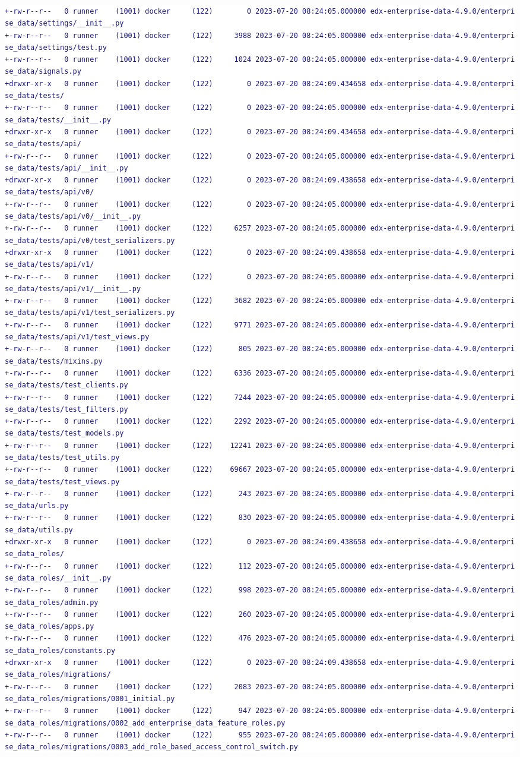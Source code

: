 ```diff
+-rw-r--r--   0 runner    (1001) docker     (122)        0 2023-07-20 08:24:05.000000 edx-enterprise-data-4.9.0/enterprise_data/settings/__init__.py
+-rw-r--r--   0 runner    (1001) docker     (122)     3988 2023-07-20 08:24:05.000000 edx-enterprise-data-4.9.0/enterprise_data/settings/test.py
+-rw-r--r--   0 runner    (1001) docker     (122)     1024 2023-07-20 08:24:05.000000 edx-enterprise-data-4.9.0/enterprise_data/signals.py
+drwxr-xr-x   0 runner    (1001) docker     (122)        0 2023-07-20 08:24:09.434658 edx-enterprise-data-4.9.0/enterprise_data/tests/
+-rw-r--r--   0 runner    (1001) docker     (122)        0 2023-07-20 08:24:05.000000 edx-enterprise-data-4.9.0/enterprise_data/tests/__init__.py
+drwxr-xr-x   0 runner    (1001) docker     (122)        0 2023-07-20 08:24:09.434658 edx-enterprise-data-4.9.0/enterprise_data/tests/api/
+-rw-r--r--   0 runner    (1001) docker     (122)        0 2023-07-20 08:24:05.000000 edx-enterprise-data-4.9.0/enterprise_data/tests/api/__init__.py
+drwxr-xr-x   0 runner    (1001) docker     (122)        0 2023-07-20 08:24:09.438658 edx-enterprise-data-4.9.0/enterprise_data/tests/api/v0/
+-rw-r--r--   0 runner    (1001) docker     (122)        0 2023-07-20 08:24:05.000000 edx-enterprise-data-4.9.0/enterprise_data/tests/api/v0/__init__.py
+-rw-r--r--   0 runner    (1001) docker     (122)     6257 2023-07-20 08:24:05.000000 edx-enterprise-data-4.9.0/enterprise_data/tests/api/v0/test_serializers.py
+drwxr-xr-x   0 runner    (1001) docker     (122)        0 2023-07-20 08:24:09.438658 edx-enterprise-data-4.9.0/enterprise_data/tests/api/v1/
+-rw-r--r--   0 runner    (1001) docker     (122)        0 2023-07-20 08:24:05.000000 edx-enterprise-data-4.9.0/enterprise_data/tests/api/v1/__init__.py
+-rw-r--r--   0 runner    (1001) docker     (122)     3682 2023-07-20 08:24:05.000000 edx-enterprise-data-4.9.0/enterprise_data/tests/api/v1/test_serializers.py
+-rw-r--r--   0 runner    (1001) docker     (122)     9771 2023-07-20 08:24:05.000000 edx-enterprise-data-4.9.0/enterprise_data/tests/api/v1/test_views.py
+-rw-r--r--   0 runner    (1001) docker     (122)      805 2023-07-20 08:24:05.000000 edx-enterprise-data-4.9.0/enterprise_data/tests/mixins.py
+-rw-r--r--   0 runner    (1001) docker     (122)     6336 2023-07-20 08:24:05.000000 edx-enterprise-data-4.9.0/enterprise_data/tests/test_clients.py
+-rw-r--r--   0 runner    (1001) docker     (122)     7244 2023-07-20 08:24:05.000000 edx-enterprise-data-4.9.0/enterprise_data/tests/test_filters.py
+-rw-r--r--   0 runner    (1001) docker     (122)     2292 2023-07-20 08:24:05.000000 edx-enterprise-data-4.9.0/enterprise_data/tests/test_models.py
+-rw-r--r--   0 runner    (1001) docker     (122)    12241 2023-07-20 08:24:05.000000 edx-enterprise-data-4.9.0/enterprise_data/tests/test_utils.py
+-rw-r--r--   0 runner    (1001) docker     (122)    69667 2023-07-20 08:24:05.000000 edx-enterprise-data-4.9.0/enterprise_data/tests/test_views.py
+-rw-r--r--   0 runner    (1001) docker     (122)      243 2023-07-20 08:24:05.000000 edx-enterprise-data-4.9.0/enterprise_data/urls.py
+-rw-r--r--   0 runner    (1001) docker     (122)      830 2023-07-20 08:24:05.000000 edx-enterprise-data-4.9.0/enterprise_data/utils.py
+drwxr-xr-x   0 runner    (1001) docker     (122)        0 2023-07-20 08:24:09.438658 edx-enterprise-data-4.9.0/enterprise_data_roles/
+-rw-r--r--   0 runner    (1001) docker     (122)      112 2023-07-20 08:24:05.000000 edx-enterprise-data-4.9.0/enterprise_data_roles/__init__.py
+-rw-r--r--   0 runner    (1001) docker     (122)      998 2023-07-20 08:24:05.000000 edx-enterprise-data-4.9.0/enterprise_data_roles/admin.py
+-rw-r--r--   0 runner    (1001) docker     (122)      260 2023-07-20 08:24:05.000000 edx-enterprise-data-4.9.0/enterprise_data_roles/apps.py
+-rw-r--r--   0 runner    (1001) docker     (122)      476 2023-07-20 08:24:05.000000 edx-enterprise-data-4.9.0/enterprise_data_roles/constants.py
+drwxr-xr-x   0 runner    (1001) docker     (122)        0 2023-07-20 08:24:09.438658 edx-enterprise-data-4.9.0/enterprise_data_roles/migrations/
+-rw-r--r--   0 runner    (1001) docker     (122)     2083 2023-07-20 08:24:05.000000 edx-enterprise-data-4.9.0/enterprise_data_roles/migrations/0001_initial.py
+-rw-r--r--   0 runner    (1001) docker     (122)      947 2023-07-20 08:24:05.000000 edx-enterprise-data-4.9.0/enterprise_data_roles/migrations/0002_add_enterprise_data_feature_roles.py
+-rw-r--r--   0 runner    (1001) docker     (122)      955 2023-07-20 08:24:05.000000 edx-enterprise-data-4.9.0/enterprise_data_roles/migrations/0003_add_role_based_access_control_switch.py
```